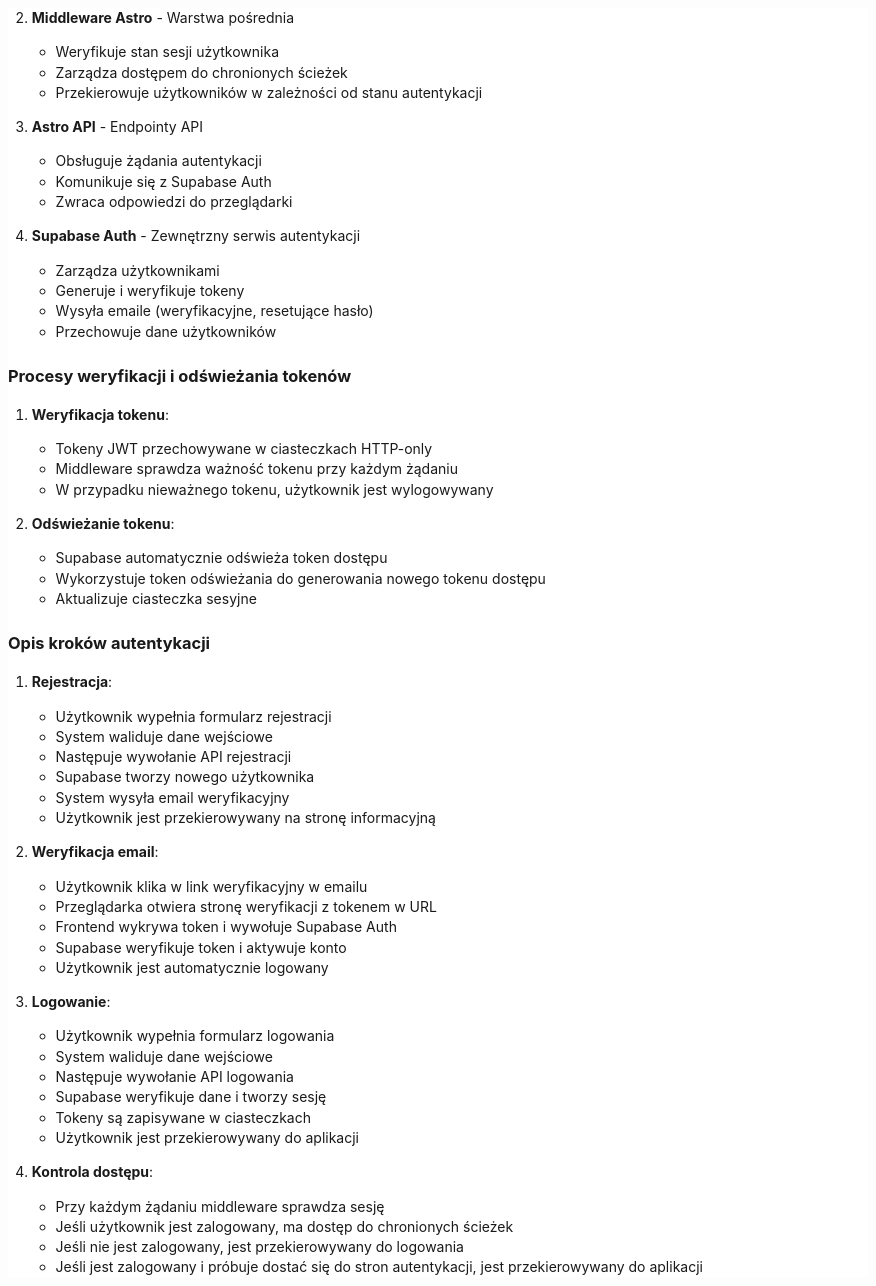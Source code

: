 2. **Middleware Astro** - Warstwa pośrednia
   - Weryfikuje stan sesji użytkownika
   - Zarządza dostępem do chronionych ścieżek
   - Przekierowuje użytkowników w zależności od stanu autentykacji

3. **Astro API** - Endpointy API
   - Obsługuje żądania autentykacji
   - Komunikuje się z Supabase Auth
   - Zwraca odpowiedzi do przeglądarki

4. **Supabase Auth** - Zewnętrzny serwis autentykacji
   - Zarządza użytkownikami
   - Generuje i weryfikuje tokeny
   - Wysyła emaile (weryfikacyjne, resetujące hasło)
   - Przechowuje dane użytkowników

### Procesy weryfikacji i odświeżania tokenów
1. **Weryfikacja tokenu**:
   - Tokeny JWT przechowywane w ciasteczkach HTTP-only
   - Middleware sprawdza ważność tokenu przy każdym żądaniu
   - W przypadku nieważnego tokenu, użytkownik jest wylogowywany

2. **Odświeżanie tokenu**:
   - Supabase automatycznie odświeża token dostępu
   - Wykorzystuje token odświeżania do generowania nowego tokenu dostępu
   - Aktualizuje ciasteczka sesyjne

### Opis kroków autentykacji
1. **Rejestracja**:
   - Użytkownik wypełnia formularz rejestracji
   - System waliduje dane wejściowe
   - Następuje wywołanie API rejestracji
   - Supabase tworzy nowego użytkownika
   - System wysyła email weryfikacyjny
   - Użytkownik jest przekierowywany na stronę informacyjną

2. **Weryfikacja email**:
   - Użytkownik klika w link weryfikacyjny w emailu
   - Przeglądarka otwiera stronę weryfikacji z tokenem w URL
   - Frontend wykrywa token i wywołuje Supabase Auth
   - Supabase weryfikuje token i aktywuje konto
   - Użytkownik jest automatycznie logowany

3. **Logowanie**:
   - Użytkownik wypełnia formularz logowania
   - System waliduje dane wejściowe
   - Następuje wywołanie API logowania
   - Supabase weryfikuje dane i tworzy sesję
   - Tokeny są zapisywane w ciasteczkach
   - Użytkownik jest przekierowywany do aplikacji

4. **Kontrola dostępu**:
   - Przy każdym żądaniu middleware sprawdza sesję
   - Jeśli użytkownik jest zalogowany, ma dostęp do chronionych ścieżek
   - Jeśli nie jest zalogowany, jest przekierowywany do logowania
   - Jeśli jest zalogowany i próbuje dostać się do stron autentykacji, jest przekierowywany do aplikacji
